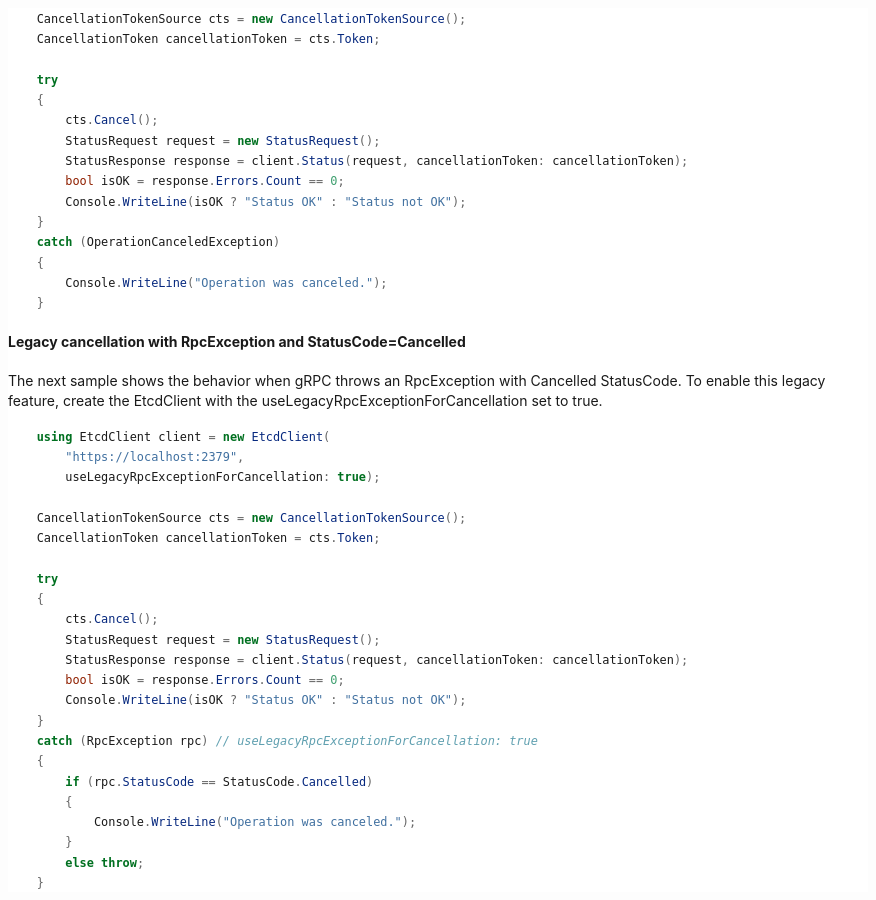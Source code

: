 ```C#
    CancellationTokenSource cts = new CancellationTokenSource();
    CancellationToken cancellationToken = cts.Token;

    try
    {
        cts.Cancel();
        StatusRequest request = new StatusRequest();
        StatusResponse response = client.Status(request, cancellationToken: cancellationToken);
        bool isOK = response.Errors.Count == 0;
        Console.WriteLine(isOK ? "Status OK" : "Status not OK");
    }
    catch (OperationCanceledException)
    {
        Console.WriteLine("Operation was canceled.");
    }
```

#### Legacy cancellation with RpcException and StatusCode=Cancelled
The next sample shows the behavior when gRPC throws an RpcException with Cancelled StatusCode. To enable this legacy feature, create the EtcdClient with the useLegacyRpcExceptionForCancellation set to true.


```C#
    using EtcdClient client = new EtcdClient(
        "https://localhost:2379",
        useLegacyRpcExceptionForCancellation: true);

    CancellationTokenSource cts = new CancellationTokenSource();
    CancellationToken cancellationToken = cts.Token;

    try
    {
        cts.Cancel();
        StatusRequest request = new StatusRequest();
        StatusResponse response = client.Status(request, cancellationToken: cancellationToken);
        bool isOK = response.Errors.Count == 0;
        Console.WriteLine(isOK ? "Status OK" : "Status not OK");
    }
    catch (RpcException rpc) // useLegacyRpcExceptionForCancellation: true
    {
        if (rpc.StatusCode == StatusCode.Cancelled)
        {
            Console.WriteLine("Operation was canceled.");
        }
        else throw;
    }
```